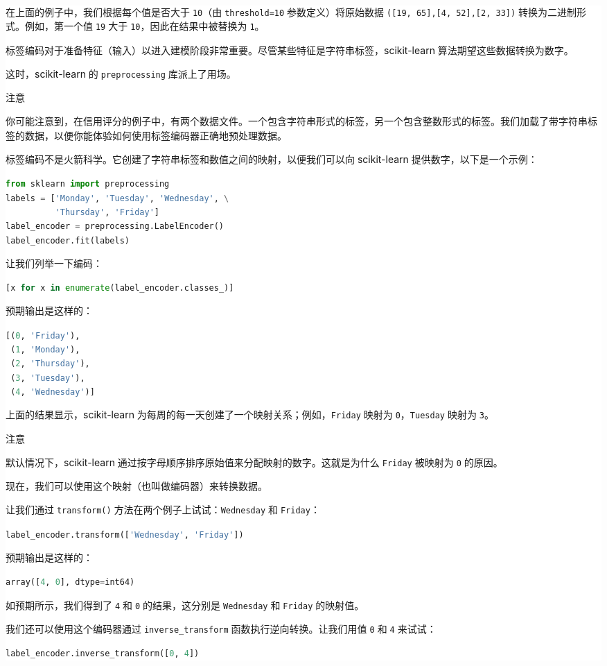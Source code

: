 在上面的例子中，我们根据每个值是否大于 `10`（由 `threshold=10` 参数定义）将原始数据 `([19, 65],[4, 52],[2, 33])` 转换为二进制形式。例如，第一个值 `19` 大于 `10`，因此在结果中被替换为 `1`。

标签编码对于准备特征（输入）以进入建模阶段非常重要。尽管某些特征是字符串标签，scikit-learn 算法期望这些数据转换为数字。

这时，scikit-learn 的 `preprocessing` 库派上了用场。

注意

你可能注意到，在信用评分的例子中，有两个数据文件。一个包含字符串形式的标签，另一个包含整数形式的标签。我们加载了带字符串标签的数据，以便你能体验如何使用标签编码器正确地预处理数据。

标签编码不是火箭科学。它创建了字符串标签和数值之间的映射，以便我们可以向 scikit-learn 提供数字，以下是一个示例：

```py
from sklearn import preprocessing
labels = ['Monday', 'Tuesday', 'Wednesday', \
          'Thursday', 'Friday']
label_encoder = preprocessing.LabelEncoder()
label_encoder.fit(labels)
```

让我们列举一下编码：

```py
[x for x in enumerate(label_encoder.classes_)]
```

预期输出是这样的：

```py
[(0, 'Friday'),
 (1, 'Monday'),
 (2, 'Thursday'),
 (3, 'Tuesday'),
 (4, 'Wednesday')]
```

上面的结果显示，scikit-learn 为每周的每一天创建了一个映射关系；例如，`Friday` 映射为 `0`，`Tuesday` 映射为 `3`。

注意

默认情况下，scikit-learn 通过按字母顺序排序原始值来分配映射的数字。这就是为什么 `Friday` 被映射为 `0` 的原因。

现在，我们可以使用这个映射（也叫做编码器）来转换数据。

让我们通过 `transform()` 方法在两个例子上试试：`Wednesday` 和 `Friday`：

```py
label_encoder.transform(['Wednesday', 'Friday'])
```

预期输出是这样的：

```py
array([4, 0], dtype=int64)
```

如预期所示，我们得到了 `4` 和 `0` 的结果，这分别是 `Wednesday` 和 `Friday` 的映射值。

我们还可以使用这个编码器通过 `inverse_transform` 函数执行逆向转换。让我们用值 `0` 和 `4` 来试试：

```py
label_encoder.inverse_transform([0, 4])
```
